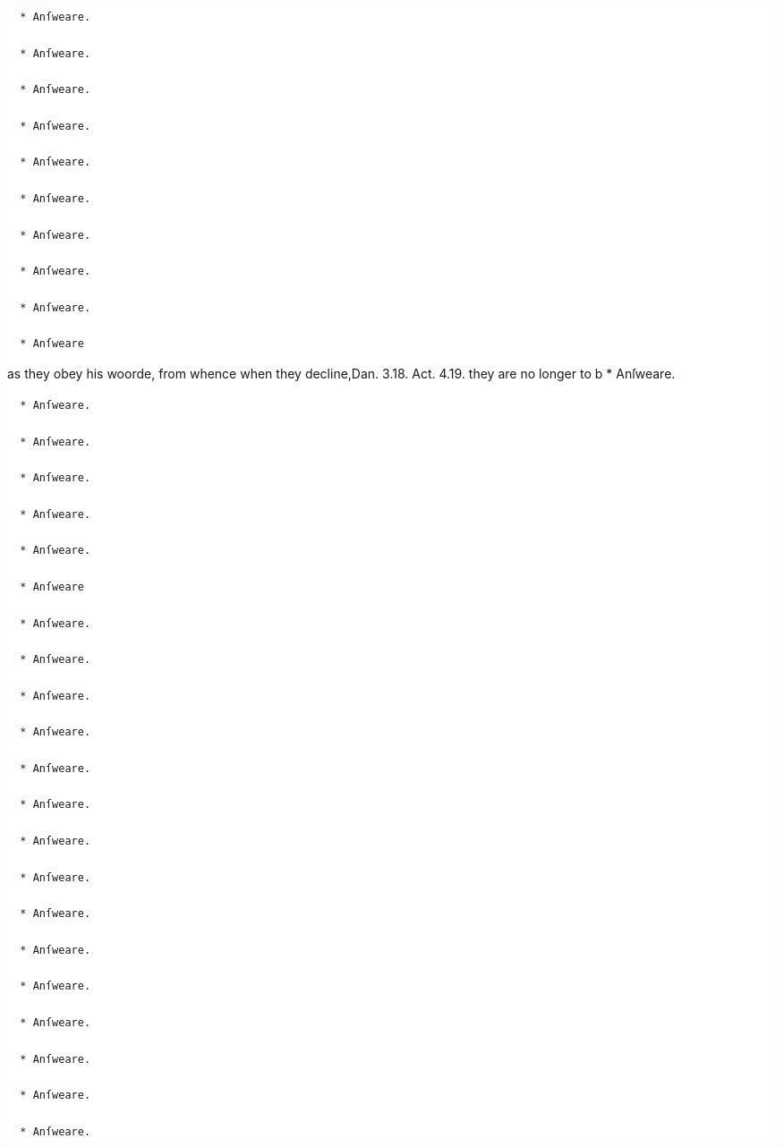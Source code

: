       * Anſweare.

      * Anſweare.

      * Anſweare.

      * Anſweare.

      * Anſweare.

      * Anſweare.

      * Anſweare.

      * Anſweare.

      * Anſweare.

      * Anſweare
as they obey his woorde, from whence when they decline,Dan. 3.18. Act. 4.19. they are no longer to b
      * Anſweare.

      * Anſweare.

      * Anſweare.

      * Anſweare.

      * Anſweare.

      * Anſweare.

      * Anſweare

      * Anſweare.

      * Anſweare.

      * Anſweare.

      * Anſweare.

      * Anſweare.

      * Anſweare.

      * Anſweare.

      * Anſweare.

      * Anſweare.

      * Anſweare.

      * Anſweare.

      * Anſweare.

      * Anſweare.

      * Anſweare.

      * Anſweare.
